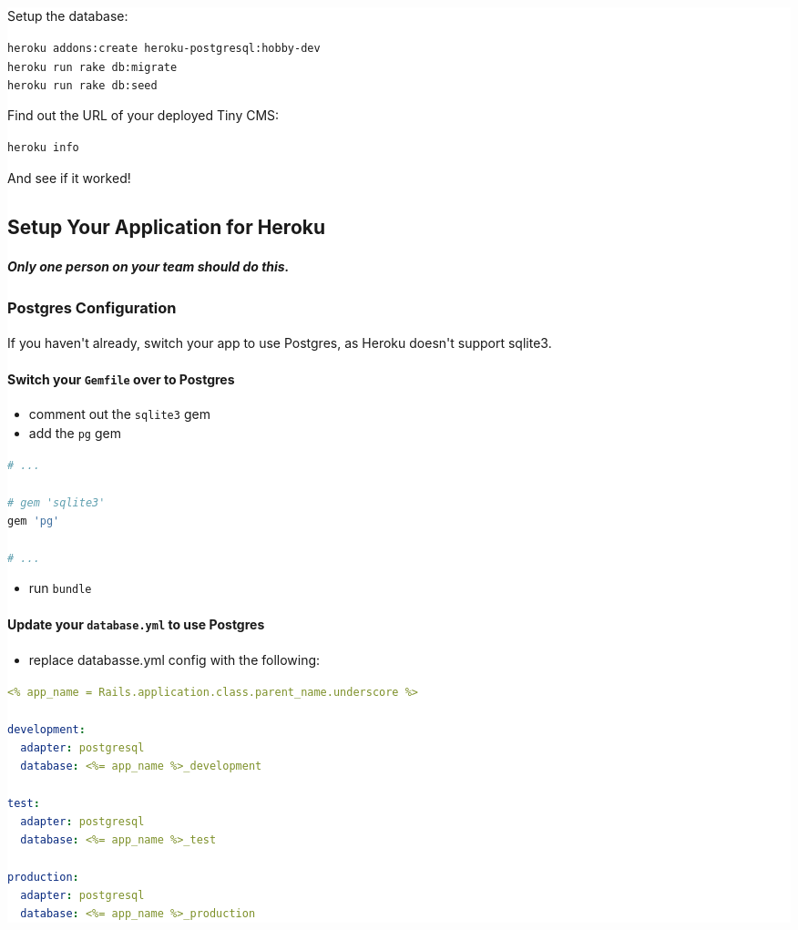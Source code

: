 Setup the database:

```
heroku addons:create heroku-postgresql:hobby-dev
heroku run rake db:migrate
heroku run rake db:seed
```

Find out the URL of your deployed Tiny CMS:

```
heroku info
```

And see if it worked!

## Setup Your Application for Heroku

***Only one person on your team should do this.***

### Postgres Configuration

If you haven't already, switch your app to use Postgres, as Heroku doesn't support sqlite3.

#### Switch your `Gemfile` over to Postgres

- comment out the `sqlite3` gem
- add the `pg` gem

```ruby
# ...

# gem 'sqlite3'
gem 'pg'

# ...

```

- run `bundle`

#### Update your `database.yml` to use Postgres

- replace databasse.yml config with the following:

```yaml
<% app_name = Rails.application.class.parent_name.underscore %>

development:
  adapter: postgresql
  database: <%= app_name %>_development

test:
  adapter: postgresql
  database: <%= app_name %>_test

production:
  adapter: postgresql
  database: <%= app_name %>_production
```
